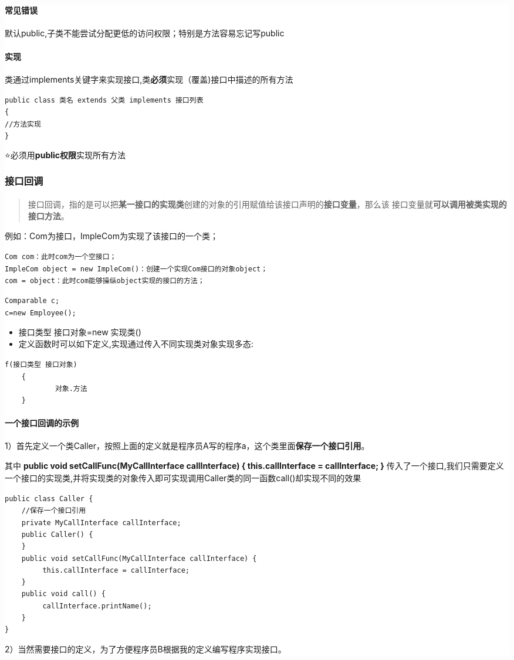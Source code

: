 #### 常见错误
默认public,子类不能尝试分配更低的访问权限；特别是方法容易忘记写public

#### 实现
类通过implements关键字来实现接口,类**必须**实现（覆盖)接口中描述的所有方法
```
public class 类名 extends 父类 implements 接口列表
{ 
//方法实现
}
```
⭐必须用**public权限**实现所有方法

### 接口回调
>接口回调，指的是可以把**某一接口的实现类**创建的对象的引用赋值给该接口声明的**接口变量**，那么该 接口变量就**可以调用被类实现的接口方法**。


例如：Com为接口，ImpleCom为实现了该接口的一个类；

```
Com com：此时com为一个空接口；
ImpleCom object = new ImpleCom()：创建一个实现Com接口的对象object；
com = object：此时com能够操纵object实现的接口的方法；
```


```
Comparable c;
c=new Employee();
```
- 接口类型 接口对象=new 实现类()
- 定义函数时可以如下定义,实现通过传入不同实现类对象实现多态:
```
f(接口类型 接口对象)
	{
			对象.方法
	}
```

#### 一个接口回调的示例
1）首先定义一个类Caller，按照上面的定义就是程序员A写的程序a，这个类里面**保存一个接口引用**。

其中  **public void setCallFunc(MyCallInterface callInterface) {
         this.callInterface = callInterface;
    }**  传入了一个接口,我们只需要定义一个接口的实现类,并将实现类的对象传入即可实现调用Caller类的同一函数call()却实现不同的效果
    

```
public class Caller {
    //保存一个接口引用
    private MyCallInterface callInterface;
    public Caller() {
    }
    public void setCallFunc(MyCallInterface callInterface) {
         this.callInterface = callInterface;
    }
    public void call() {
         callInterface.printName();
    }
}
```
2）当然需要接口的定义，为了方便程序员B根据我的定义编写程序实现接口。
